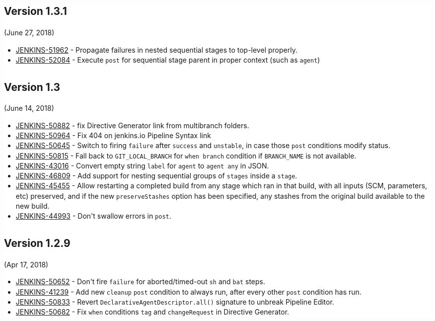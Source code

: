 ## Version 1.3.1
(June 27, 2018) 

-   [JENKINS-51962](https://issues.jenkins-ci.org/browse/JENKINS-51962) -
    Propagate failures in nested sequential stages to top-level
    properly.
-   [JENKINS-52084](https://issues.jenkins-ci.org/browse/JENKINS-52084) -
    Execute `post` for sequential stage parent in proper context (such
    as `agent`)

## Version 1.3
(June 14, 2018)

-   [JENKINS-50882](https://issues.jenkins-ci.org/browse/JENKINS-50882) -
    fix Directive Generator link from multibranch folders.
-   [JENKINS-50964](https://issues.jenkins-ci.org/browse/JENKINS-50964) -
    Fix 404 on jenkins.io Pipeline Syntax link 
-   [JENKINS-50645](https://issues.jenkins-ci.org/browse/JENKINS-50645) -
    Switch to firing `failure` after `success` and `unstable`, in case
    those `post` conditions modify status.
-   [JENKINS-50815](https://issues.jenkins-ci.org/browse/JENKINS-50815) -
    Fall back to `GIT_LOCAL_BRANCH` for `when branch` condition
    if `BRANCH_NAME` is not available.
-   [JENKINS-43016](https://issues.jenkins-ci.org/browse/JENKINS-43016) -
    Convert empty string `label` for `agent` to `agent any` in JSON.
-   [JENKINS-46809](https://issues.jenkins-ci.org/browse/JENKINS-46809) -
    Add support for nesting sequential groups of `stages` inside
    a `stage`.
-   [JENKINS-45455](https://issues.jenkins-ci.org/browse/JENKINS-45455) -
    Allow restarting a completed build from any stage which ran in that
    build, with all inputs (SCM, parameters, etc) preserved, and if the
    new `preserveStashes` option has been specified, any stashes from
    the original build available to the new build.
-   [JENKINS-44993](https://issues.jenkins-ci.org/browse/JENKINS-44993) -
    Don't swallow errors in `post`.

## Version 1.2.9
(Apr 17, 2018)

-   [JENKINS-50652](https://issues.jenkins-ci.org/browse/JENKINS-50652) -
    Don't fire `failure` for aborted/timed-out `sh` and `bat` steps.
-   [JENKINS-41239](https://issues.jenkins-ci.org/browse/JENKINS-41239) -
    Add new `cleanup` `post` condition to always run, after every
    other `post` condition has run.
-   [JENKINS-50833](https://issues.jenkins-ci.org/browse/JENKINS-50833) -
    Revert `DeclarativeAgentDescriptor.all()` signature to unbreak
    Pipeline Editor.
-   [JENKINS-50682](https://issues.jenkins-ci.org/browse/JENKINS-50682) -
    Fix `when` conditions `tag` and `changeRequest` in Directive
    Generator.
